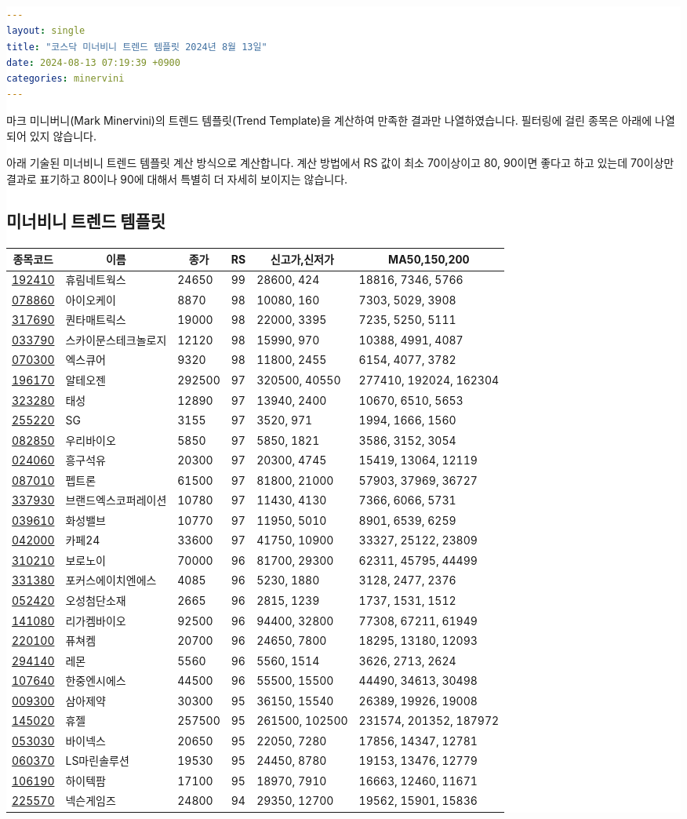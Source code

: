 ```yaml
---
layout: single
title: "코스닥 미너비니 트렌드 템플릿 2024년 8월 13일"
date: 2024-08-13 07:19:39 +0900
categories: minervini
---
```

마크 미니버니(Mark Minervini)의 트렌드 템플릿(Trend Template)을 계산하여 만족한 결과만 나열하였습니다. 필터링에 걸린 종목은 아래에 나열되어 있지 않습니다.

아래 기술된 미너비니 트렌드 템플릿 계산 방식으로 계산합니다. 계산 방법에서 RS 값이 최소 70이상이고 80, 90이면 좋다고 하고 있는데 70이상만 결과로 표기하고 80이나 90에 대해서 특별히 더 자세히 보이지는 않습니다.

## 미너비니 트렌드 템플릿

|종목코드|이름|종가|RS|신고가,신저가|MA50,150,200|
|------|---|---|--|---------|------------|
|[192410](https://finance.daum.net/quotes/A192410)|휴림네트웍스|24650|99|28600, 424|18816, 7346, 5766|
|[078860](https://finance.daum.net/quotes/A078860)|아이오케이|8870|98|10080, 160|7303, 5029, 3908|
|[317690](https://finance.daum.net/quotes/A317690)|퀀타매트릭스|19000|98|22000, 3395|7235, 5250, 5111|
|[033790](https://finance.daum.net/quotes/A033790)|스카이문스테크놀로지|12120|98|15990, 970|10388, 4991, 4087|
|[070300](https://finance.daum.net/quotes/A070300)|엑스큐어|9320|98|11800, 2455|6154, 4077, 3782|
|[196170](https://finance.daum.net/quotes/A196170)|알테오젠|292500|97|320500, 40550|277410, 192024, 162304|
|[323280](https://finance.daum.net/quotes/A323280)|태성|12890|97|13940, 2400|10670, 6510, 5653|
|[255220](https://finance.daum.net/quotes/A255220)|SG|3155|97|3520, 971|1994, 1666, 1560|
|[082850](https://finance.daum.net/quotes/A082850)|우리바이오|5850|97|5850, 1821|3586, 3152, 3054|
|[024060](https://finance.daum.net/quotes/A024060)|흥구석유|20300|97|20300, 4745|15419, 13064, 12119|
|[087010](https://finance.daum.net/quotes/A087010)|펩트론|61500|97|81800, 21000|57903, 37969, 36727|
|[337930](https://finance.daum.net/quotes/A337930)|브랜드엑스코퍼레이션|10780|97|11430, 4130|7366, 6066, 5731|
|[039610](https://finance.daum.net/quotes/A039610)|화성밸브|10770|97|11950, 5010|8901, 6539, 6259|
|[042000](https://finance.daum.net/quotes/A042000)|카페24|33600|97|41750, 10900|33327, 25122, 23809|
|[310210](https://finance.daum.net/quotes/A310210)|보로노이|70000|96|81700, 29300|62311, 45795, 44499|
|[331380](https://finance.daum.net/quotes/A331380)|포커스에이치엔에스|4085|96|5230, 1880|3128, 2477, 2376|
|[052420](https://finance.daum.net/quotes/A052420)|오성첨단소재|2665|96|2815, 1239|1737, 1531, 1512|
|[141080](https://finance.daum.net/quotes/A141080)|리가켐바이오|92500|96|94400, 32800|77308, 67211, 61949|
|[220100](https://finance.daum.net/quotes/A220100)|퓨쳐켐|20700|96|24650, 7800|18295, 13180, 12093|
|[294140](https://finance.daum.net/quotes/A294140)|레몬|5560|96|5560, 1514|3626, 2713, 2624|
|[107640](https://finance.daum.net/quotes/A107640)|한중엔시에스|44500|96|55500, 15500|44490, 34613, 30498|
|[009300](https://finance.daum.net/quotes/A009300)|삼아제약|30300|95|36150, 15540|26389, 19926, 19008|
|[145020](https://finance.daum.net/quotes/A145020)|휴젤|257500|95|261500, 102500|231574, 201352, 187972|
|[053030](https://finance.daum.net/quotes/A053030)|바이넥스|20650|95|22050, 7280|17856, 14347, 12781|
|[060370](https://finance.daum.net/quotes/A060370)|LS마린솔루션|19530|95|24450, 8780|19153, 13476, 12779|
|[106190](https://finance.daum.net/quotes/A106190)|하이텍팜|17100|95|18970, 7910|16663, 12460, 11671|
|[225570](https://finance.daum.net/quotes/A225570)|넥슨게임즈|24800|94|29350, 12700|19562, 15901, 15836|